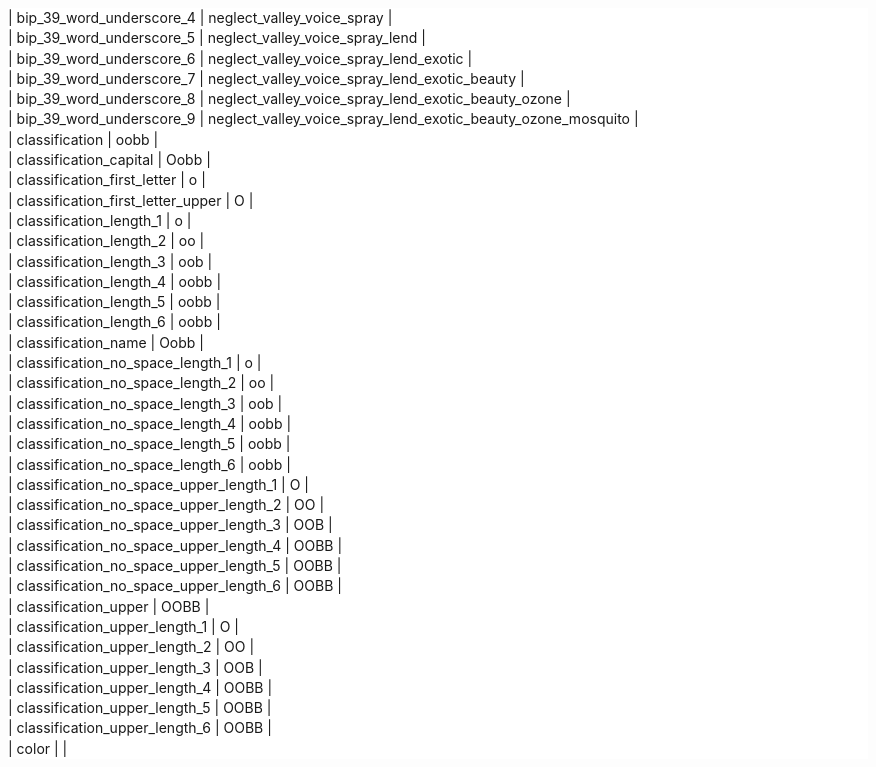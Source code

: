 | bip_39_word_underscore_4 | neglect_valley_voice_spray |  
| bip_39_word_underscore_5 | neglect_valley_voice_spray_lend |  
| bip_39_word_underscore_6 | neglect_valley_voice_spray_lend_exotic |  
| bip_39_word_underscore_7 | neglect_valley_voice_spray_lend_exotic_beauty |  
| bip_39_word_underscore_8 | neglect_valley_voice_spray_lend_exotic_beauty_ozone |  
| bip_39_word_underscore_9 | neglect_valley_voice_spray_lend_exotic_beauty_ozone_mosquito |  
| classification | oobb |  
| classification_capital | Oobb |  
| classification_first_letter | o |  
| classification_first_letter_upper | O |  
| classification_length_1 | o |  
| classification_length_2 | oo |  
| classification_length_3 | oob |  
| classification_length_4 | oobb |  
| classification_length_5 | oobb |  
| classification_length_6 | oobb |  
| classification_name | Oobb |  
| classification_no_space_length_1 | o |  
| classification_no_space_length_2 | oo |  
| classification_no_space_length_3 | oob |  
| classification_no_space_length_4 | oobb |  
| classification_no_space_length_5 | oobb |  
| classification_no_space_length_6 | oobb |  
| classification_no_space_upper_length_1 | O |  
| classification_no_space_upper_length_2 | OO |  
| classification_no_space_upper_length_3 | OOB |  
| classification_no_space_upper_length_4 | OOBB |  
| classification_no_space_upper_length_5 | OOBB |  
| classification_no_space_upper_length_6 | OOBB |  
| classification_upper | OOBB |  
| classification_upper_length_1 | O |  
| classification_upper_length_2 | OO |  
| classification_upper_length_3 | OOB |  
| classification_upper_length_4 | OOBB |  
| classification_upper_length_5 | OOBB |  
| classification_upper_length_6 | OOBB |  
| color |  |  